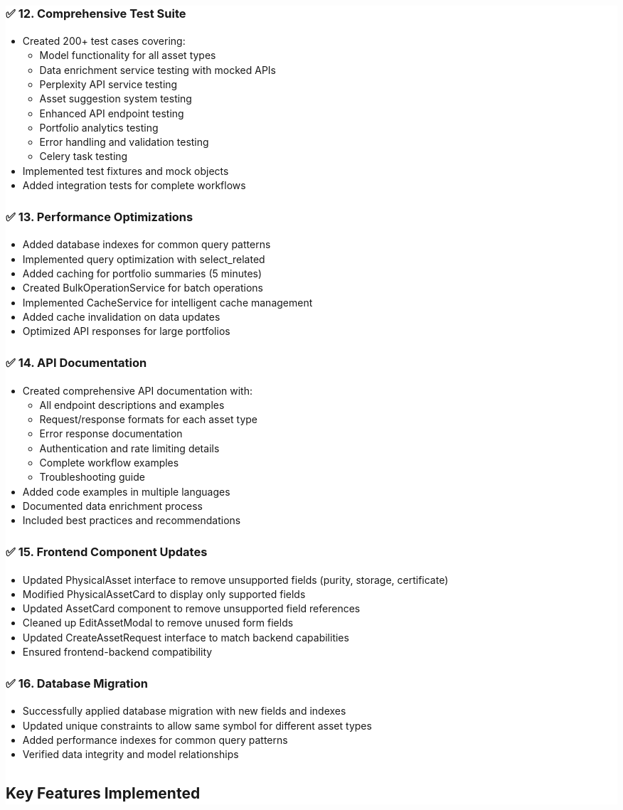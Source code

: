 ### ✅ 12. Comprehensive Test Suite
- Created 200+ test cases covering:
  - Model functionality for all asset types
  - Data enrichment service testing with mocked APIs
  - Perplexity API service testing
  - Asset suggestion system testing
  - Enhanced API endpoint testing
  - Portfolio analytics testing
  - Error handling and validation testing
  - Celery task testing
- Implemented test fixtures and mock objects
- Added integration tests for complete workflows

### ✅ 13. Performance Optimizations
- Added database indexes for common query patterns
- Implemented query optimization with select_related
- Added caching for portfolio summaries (5 minutes)
- Created BulkOperationService for batch operations
- Implemented CacheService for intelligent cache management
- Added cache invalidation on data updates
- Optimized API responses for large portfolios

### ✅ 14. API Documentation
- Created comprehensive API documentation with:
  - All endpoint descriptions and examples
  - Request/response formats for each asset type
  - Error response documentation
  - Authentication and rate limiting details
  - Complete workflow examples
  - Troubleshooting guide
- Added code examples in multiple languages
- Documented data enrichment process
- Included best practices and recommendations

### ✅ 15. Frontend Component Updates
- Updated PhysicalAsset interface to remove unsupported fields (purity, storage, certificate)
- Modified PhysicalAssetCard to display only supported fields
- Updated AssetCard component to remove unsupported field references
- Cleaned up EditAssetModal to remove unused form fields
- Updated CreateAssetRequest interface to match backend capabilities
- Ensured frontend-backend compatibility

### ✅ 16. Database Migration
- Successfully applied database migration with new fields and indexes
- Updated unique constraints to allow same symbol for different asset types
- Added performance indexes for common query patterns
- Verified data integrity and model relationships

## Key Features Implemented
